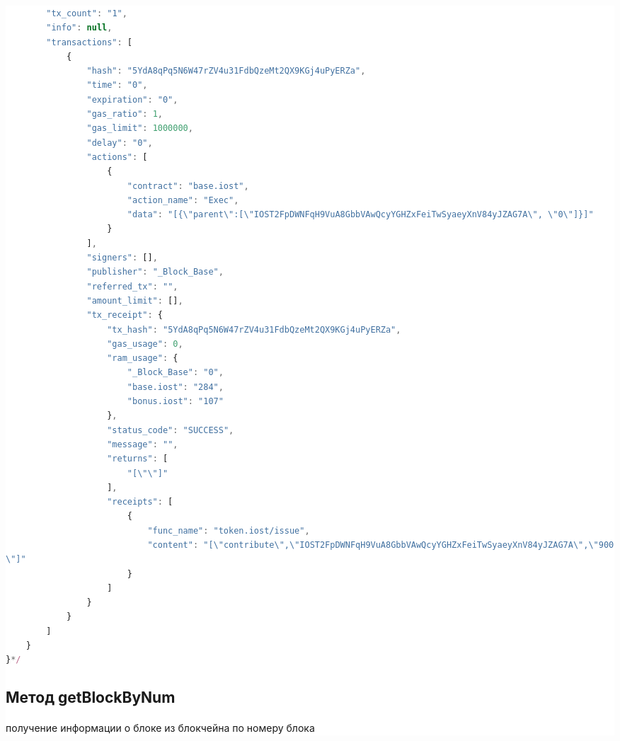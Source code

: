 ```javascript
		"tx_count": "1",
		"info": null,
		"transactions": [
			{
				"hash": "5YdA8qPq5N6W47rZV4u31FdbQzeMt2QX9KGj4uPyERZa",
				"time": "0",
				"expiration": "0",
				"gas_ratio": 1,
				"gas_limit": 1000000,
				"delay": "0",
				"actions": [
					{
						"contract": "base.iost",
						"action_name": "Exec",
						"data": "[{\"parent\":[\"IOST2FpDWNFqH9VuA8GbbVAwQcyYGHZxFeiTwSyaeyXnV84yJZAG7A\", \"0\"]}]"
					}
				],
				"signers": [],
				"publisher": "_Block_Base",
				"referred_tx": "",
				"amount_limit": [],
				"tx_receipt": {
					"tx_hash": "5YdA8qPq5N6W47rZV4u31FdbQzeMt2QX9KGj4uPyERZa",
					"gas_usage": 0,
					"ram_usage": {
						"_Block_Base": "0",
						"base.iost": "284",
						"bonus.iost": "107"
					},
					"status_code": "SUCCESS",
					"message": "",
					"returns": [
						"[\"\"]"
					],
					"receipts": [
						{
							"func_name": "token.iost/issue",
							"content": "[\"contribute\",\"IOST2FpDWNFqH9VuA8GbbVAwQcyYGHZxFeiTwSyaeyXnV84yJZAG7A\",\"900\"]"
						}
					]
				}
			}
		]
	}
}*/
```

## Метод getBlockByNum
получение информации о блоке из блокчейна по номеру блока
